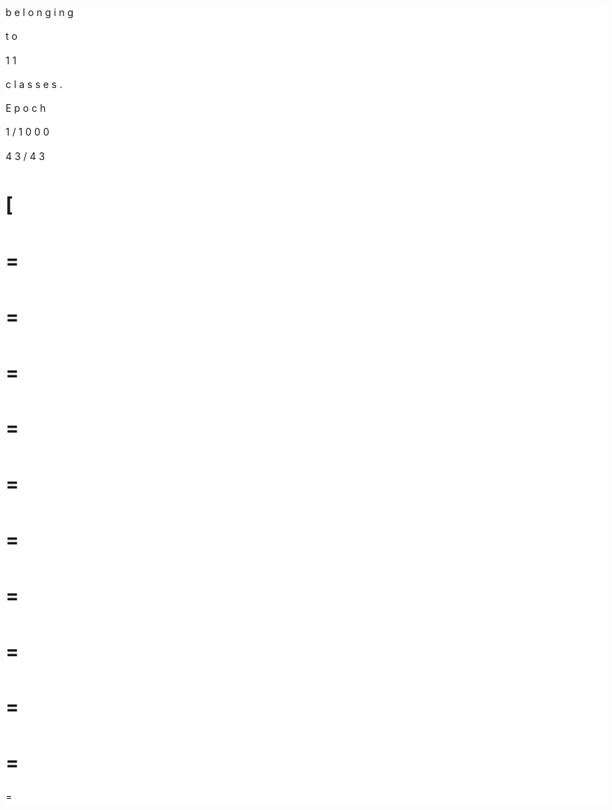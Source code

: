 b
e
l
o
n
g
i
n
g
 
t
o
 
1
1
 
c
l
a
s
s
e
s
.

E
p
o
c
h
 
1
/
1
0
0
0

4
3
/
4
3
 
[
=
=
=
=
=
=
=
=
=
=
=
=
=
=
=
=
=
=
=
=
=
=